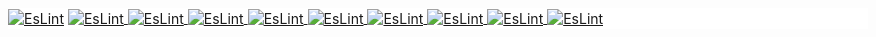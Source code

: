 [<img align="center" alt="EsLint" height="30" width="30" src="https://cdn.jsdelivr.net/gh/devicons/devicon/icons/npm/npm-original-wordmark.svg" />]()
[
            <img align="center" alt="EsLint" height="30" width="30" src="https://cdn.jsdelivr.net/gh/devicons/devicon/icons/photoshop/photoshop-plain.svg" />
          ]()
[
            <img align="center" alt="EsLint" height="30" width="30" src="https://cdn.jsdelivr.net/gh/devicons/devicon/icons/postgresql/postgresql-original.svg" />
          ]()
[
            <img align="center" alt="EsLint" height="30" width="30" src="https://cdn.jsdelivr.net/gh/devicons/devicon/icons/raspberrypi/raspberrypi-original.svg" />
          ]()
[
            <img align="center" alt="EsLint" height="30" width="30" src="https://cdn.jsdelivr.net/gh/devicons/devicon/icons/redis/redis-original.svg" />
          ]()
[
            <img align="center" alt="EsLint" height="30" width="30" src="https://cdn.jsdelivr.net/gh/devicons/devicon/icons/redhat/redhat-original.svg" />
          ]()
[
            <img align="center" alt="EsLint" height="30" width="30" src="https://cdn.jsdelivr.net/gh/devicons/devicon/icons/vscode/vscode-original.svg" />
          ]()
[
            <img align="center" alt="EsLint" height="30" width="30" src="https://cdn.jsdelivr.net/gh/devicons/devicon/icons/anaconda/anaconda-original.svg" />
          ]()
[
            <img align="center" alt="EsLint" height="30" width="30" src="https://cdn.jsdelivr.net/gh/devicons/devicon/icons/slack/slack-original.svg" />
          ]()
[
            <img align="center" alt="EsLint" height="30" width="30" src="https://cdn.jsdelivr.net/gh/devicons/devicon/icons/jupyter/jupyter-original.svg" />
          ]()

